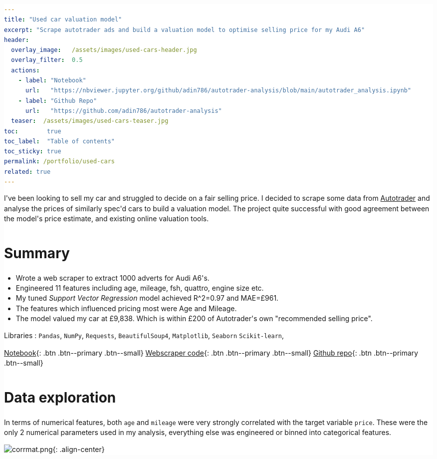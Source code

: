 ```yaml
---
title: "Used car valuation model"
excerpt: "Scrape autotrader ads and build a valuation model to optimise selling price for my Audi A6"
header:
  overlay_image:   /assets/images/used-cars-header.jpg
  overlay_filter:  0.5
  actions:
    - label: "Notebook"
      url:   "https://nbviewer.jupyter.org/github/adin786/autotrader-analysis/blob/main/autotrader_analysis.ipynb"
    - label: "Github Repo"
      url:   "https://github.com/adin786/autotrader-analysis"
  teaser:  /assets/images/used-cars-teaser.jpg
toc:        true
toc_label:  "Table of contents"
toc_sticky: true
permalink: /portfolio/used-cars
related: true
---
```

I've been looking to sell my car and struggled to decide on a fair selling price.  I decided to scrape some data from [Autotrader](https://www.autotrader.co.uk/) and analyse the prices of similarly spec'd cars to build a valuation model.  The project quite successful with good agreement between the model's price estimate, and existing online valuation tools.

# Summary
- Wrote a web scraper to extract 1000 adverts for Audi A6's.
- Engineered 11 features including age, mileage, fsh, quattro, engine size etc.
- My tuned *Support Vector Regression* model achieved R^2=0.97 and MAE=£961.
- The features which influenced pricing most were Age and Mileage.
- The model valued my car at £9,838.  Which is within £200 of Autotrader's own "recommended selling price".

Libraries
: `Pandas`, `NumPy`, `Requests`, `BeautifulSoup4`, `Matplotlib`, `Seaborn` `Scikit-learn`, 

[Notebook](https://nbviewer.jupyter.org/github/adin786/autotrader-analysis/blob/main/autotrader_analysis.ipynb){: .btn .btn--primary .btn--small} 
[Webscraper code](https://github.com/adin786/autotrader-analysis/blob/main/webscrape_at.py){: .btn .btn--primary .btn--small} 
[Github repo](https://github.com/adin786/autotrader-analysis){: .btn .btn--primary .btn--small}

# Data exploration
In terms of numerical features, both `age` and `mileage` were very strongly correlated with the target variable `price`.  These were the only 2 numerical parameters used in my analysis, everything else was engineered or binned into categorical features.

![corrmat.png](https://raw.githubusercontent.com/adin786/autotrader-analysis/main/images/corrmat.png){: .align-center}
